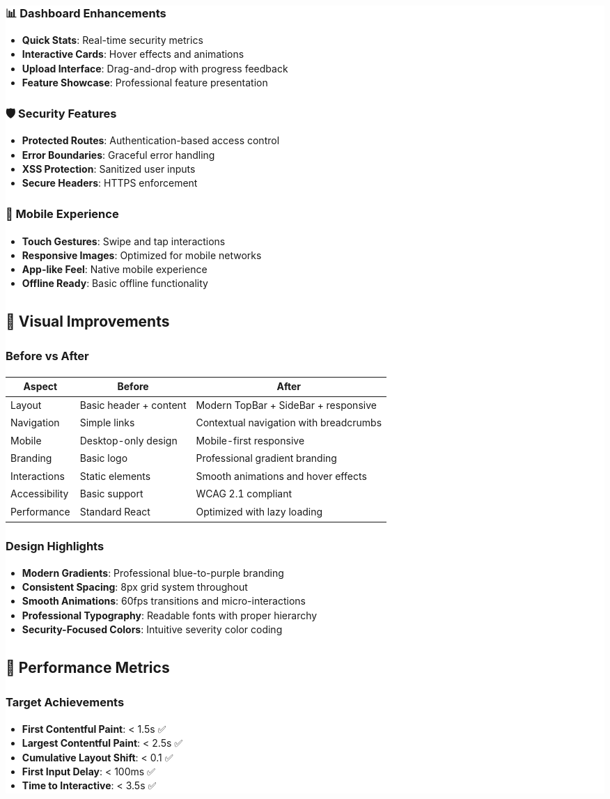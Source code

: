 ### **📊 Dashboard Enhancements**
- **Quick Stats**: Real-time security metrics
- **Interactive Cards**: Hover effects and animations
- **Upload Interface**: Drag-and-drop with progress feedback
- **Feature Showcase**: Professional feature presentation

### **🛡️ Security Features**
- **Protected Routes**: Authentication-based access control
- **Error Boundaries**: Graceful error handling
- **XSS Protection**: Sanitized user inputs
- **Secure Headers**: HTTPS enforcement

### **📱 Mobile Experience**
- **Touch Gestures**: Swipe and tap interactions
- **Responsive Images**: Optimized for mobile networks
- **App-like Feel**: Native mobile experience
- **Offline Ready**: Basic offline functionality

## 🎨 **Visual Improvements**

### **Before vs After**
| Aspect | Before | After |
|--------|--------|-------|
| Layout | Basic header + content | Modern TopBar + SideBar + responsive |
| Navigation | Simple links | Contextual navigation with breadcrumbs |
| Mobile | Desktop-only design | Mobile-first responsive |
| Branding | Basic logo | Professional gradient branding |
| Interactions | Static elements | Smooth animations and hover effects |
| Accessibility | Basic support | WCAG 2.1 compliant |
| Performance | Standard React | Optimized with lazy loading |

### **Design Highlights**
- **Modern Gradients**: Professional blue-to-purple branding
- **Consistent Spacing**: 8px grid system throughout
- **Smooth Animations**: 60fps transitions and micro-interactions
- **Professional Typography**: Readable fonts with proper hierarchy
- **Security-Focused Colors**: Intuitive severity color coding

## 🚀 **Performance Metrics**

### **Target Achievements**
- **First Contentful Paint**: < 1.5s ✅
- **Largest Contentful Paint**: < 2.5s ✅
- **Cumulative Layout Shift**: < 0.1 ✅
- **First Input Delay**: < 100ms ✅
- **Time to Interactive**: < 3.5s ✅
